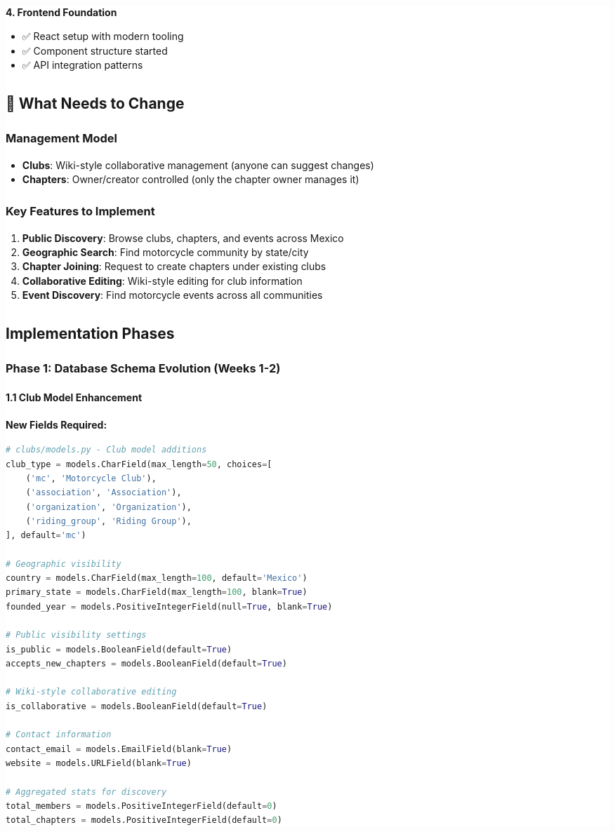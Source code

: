 **4. Frontend Foundation**

- ✅ React setup with modern tooling
- ✅ Component structure started
- ✅ API integration patterns

## 🔄 What Needs to Change

### Management Model

- **Clubs**: Wiki-style collaborative management (anyone can suggest changes)
- **Chapters**: Owner/creator controlled (only the chapter owner manages it)

### Key Features to Implement

1. **Public Discovery**: Browse clubs, chapters, and events across Mexico
2. **Geographic Search**: Find motorcycle community by state/city
3. **Chapter Joining**: Request to create chapters under existing clubs
4. **Collaborative Editing**: Wiki-style editing for club information
5. **Event Discovery**: Find motorcycle events across all communities

## Implementation Phases

### Phase 1: Database Schema Evolution (Weeks 1-2)

#### 1.1 Club Model Enhancement

**New Fields Required:**

```python
# clubs/models.py - Club model additions
club_type = models.CharField(max_length=50, choices=[
    ('mc', 'Motorcycle Club'),
    ('association', 'Association'),
    ('organization', 'Organization'),
    ('riding_group', 'Riding Group'),
], default='mc')

# Geographic visibility
country = models.CharField(max_length=100, default='Mexico')
primary_state = models.CharField(max_length=100, blank=True)
founded_year = models.PositiveIntegerField(null=True, blank=True)

# Public visibility settings
is_public = models.BooleanField(default=True)
accepts_new_chapters = models.BooleanField(default=True)

# Wiki-style collaborative editing
is_collaborative = models.BooleanField(default=True)

# Contact information
contact_email = models.EmailField(blank=True)
website = models.URLField(blank=True)

# Aggregated stats for discovery
total_members = models.PositiveIntegerField(default=0)
total_chapters = models.PositiveIntegerField(default=0)
```
